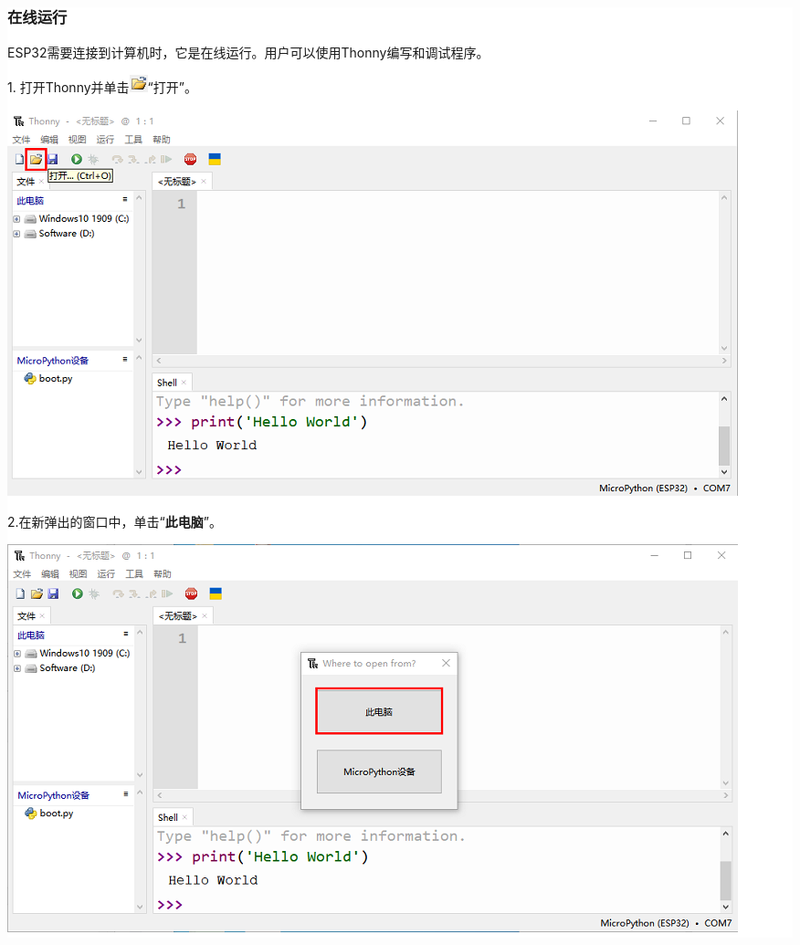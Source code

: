 ### 在线运行

ESP32需要连接到计算机时，它是在线运行。用户可以使用Thonny编写和调试程序。

1. 打开Thonny并单击![Img](./media/__img-20230407185656.png)“打开”。

![Img](./media/____1img-20230407185706.png)

2.在新弹出的窗口中，单击“**此电脑**”。

![Img](./media/____2img-20230407185717.png)
